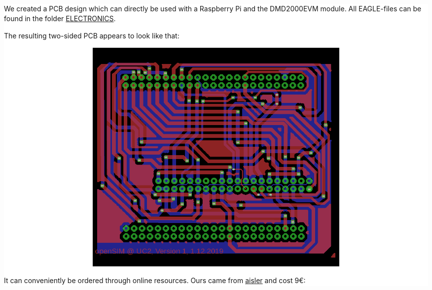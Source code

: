 We created a PCB design which can directly be used with a Raspberry Pi and the DMD2000EVM module. All EAGLE-files can be found in the folder [ELECTRONICS](.\ELECTRONICS\Piprojector).


The resulting two-sided PCB appears to look like that:

<p align="center">
<img src="./IMAGES/PiProjector_brd_all.png" width="500">
</p>

It can conveniently be ordered through online resources. Ours came from [aisler](https://aisler.net/) and cost 9€:

<p align="center">